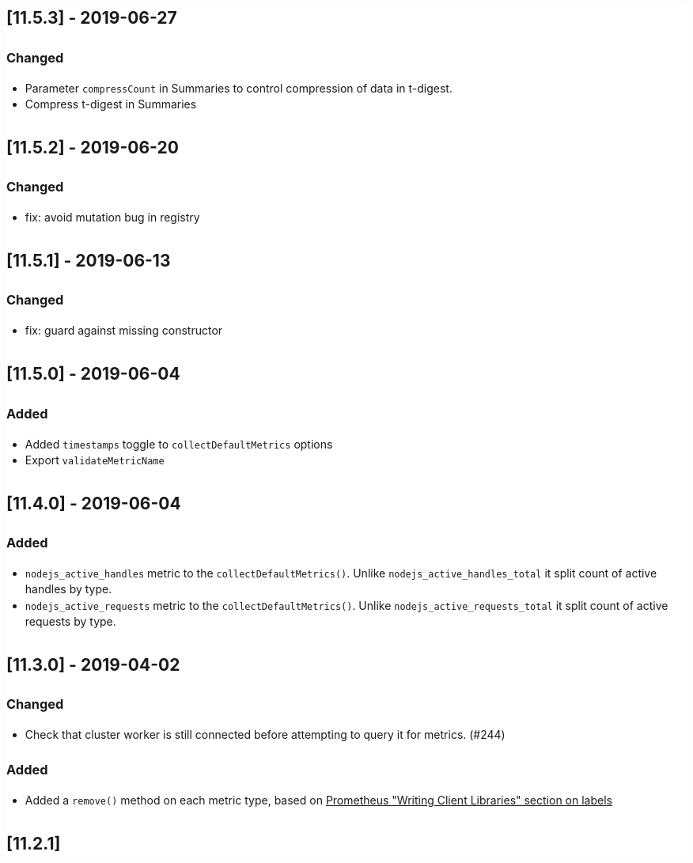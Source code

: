## [11.5.3] - 2019-06-27

### Changed

- Parameter `compressCount` in Summaries to control compression of data in t-digest.
- Compress t-digest in Summaries

## [11.5.2] - 2019-06-20

### Changed

- fix: avoid mutation bug in registry

## [11.5.1] - 2019-06-13

### Changed

- fix: guard against missing constructor

## [11.5.0] - 2019-06-04

### Added

- Added `timestamps` toggle to `collectDefaultMetrics` options
- Export `validateMetricName`

## [11.4.0] - 2019-06-04

### Added

- `nodejs_active_handles` metric to the `collectDefaultMetrics()`. Unlike `nodejs_active_handles_total` it split count of active handles by type.
- `nodejs_active_requests` metric to the `collectDefaultMetrics()`. Unlike `nodejs_active_requests_total` it split count of active requests by type.

## [11.3.0] - 2019-04-02

### Changed

- Check that cluster worker is still connected before attempting to query it for
  metrics. (#244)

### Added

- Added a `remove()` method on each metric type, based on [Prometheus "Writing Client Libraries" section on labels](https://prometheus.io/docs/instrumenting/writing_clientlibs/#labels)

## [11.2.1]


[unreleased]: https://github.com/siimon/prom-client/compare/v10.2.2...HEAD
[10.2.2]: https://github.com/siimon/prom-client/compare/v10.2.1...v10.2.2
[10.2.1]: https://github.com/siimon/prom-client/compare/v10.2.0...v10.2.1
[10.2.0]: https://github.com/siimon/prom-client/compare/v10.1.1...v10.2.0
[10.1.1]: https://github.com/siimon/prom-client/compare/v10.1.0...v10.1.1
[10.1.0]: https://github.com/siimon/prom-client/compare/v10.0.4...v10.1.0
[10.0.4]: https://github.com/siimon/prom-client/compare/v10.0.3...v10.0.4
[10.0.3]: https://github.com/siimon/prom-client/compare/v10.0.2...v10.0.3
[10.0.2]: https://github.com/siimon/prom-client/compare/v10.0.1...v10.0.2
[10.0.1]: https://github.com/siimon/prom-client/compare/v10.0.0...v10.0.1
[10.0.0]: https://github.com/siimon/prom-client/compare/v9.1.1...v10.0.0
[9.1.1]: https://github.com/siimon/prom-client/compare/v9.1.0...v9.1.1
[9.1.0]: https://github.com/siimon/prom-client/compare/v9.0.0...v9.1.0
[9.0.0]: https://github.com/siimon/prom-client/commit/1ef835f908e1a5032f228bbc754479fe7ccf5201
